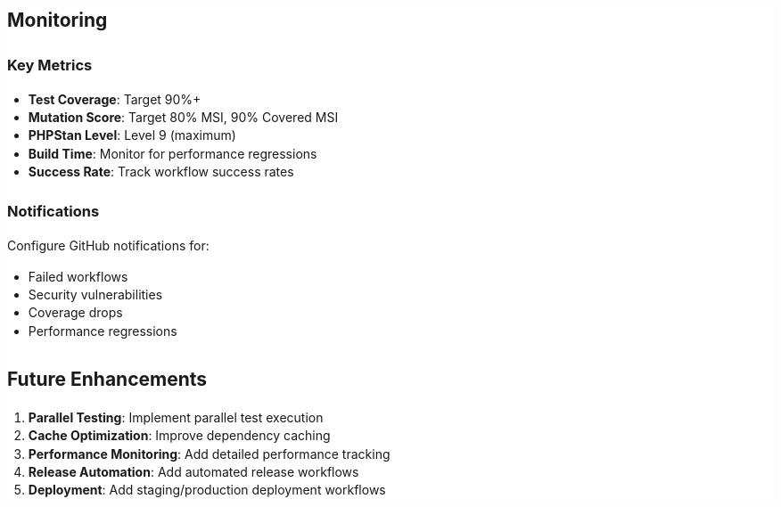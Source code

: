 ## Monitoring

### Key Metrics

- **Test Coverage**: Target 90%+
- **Mutation Score**: Target 80% MSI, 90% Covered MSI
- **PHPStan Level**: Level 9 (maximum)
- **Build Time**: Monitor for performance regressions
- **Success Rate**: Track workflow success rates

### Notifications

Configure GitHub notifications for:
- Failed workflows
- Security vulnerabilities
- Coverage drops
- Performance regressions

## Future Enhancements

1. **Parallel Testing**: Implement parallel test execution
2. **Cache Optimization**: Improve dependency caching
3. **Performance Monitoring**: Add detailed performance tracking
4. **Release Automation**: Add automated release workflows
5. **Deployment**: Add staging/production deployment workflows